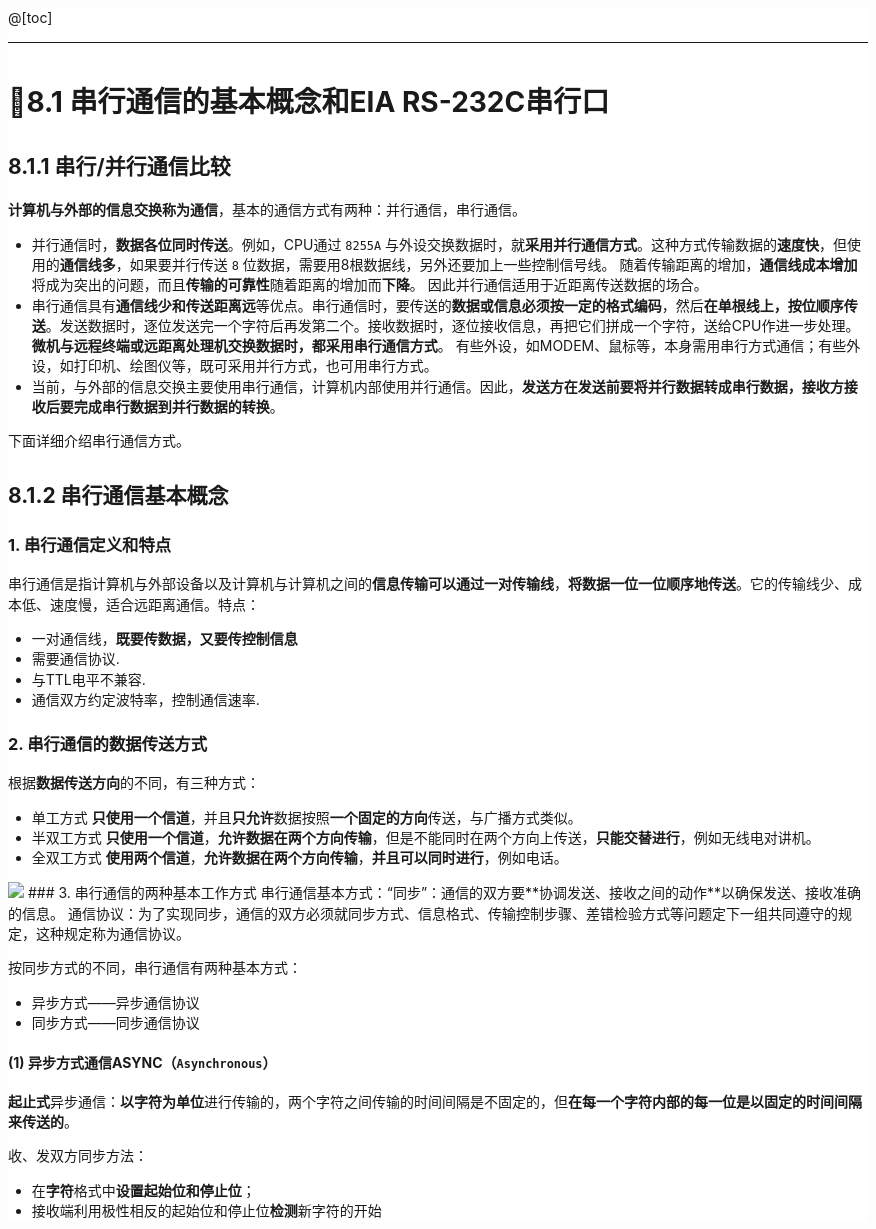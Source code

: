 @[toc]

---
# 8.1 串行通信的基本概念和EIA RS-232C串行口
## 8.1.1 串行/并行通信比较

**计算机与外部的信息交换称为通信**，基本的通信方式有两种：并行通信，串行通信。
- 并行通信时，**数据各位同时传送**。例如，CPU通过 `8255A` 与外设交换数据时，就**采用并行通信方式**。这种方式传输数据的**速度快**，但使用的**通信线多**，如果要并行传送 `8` 位数据，需要用8根数据线，另外还要加上一些控制信号线。
随着传输距离的增加，**通信线成本增加**将成为突出的问题，而且**传输的可靠性**随着距离的增加而**下降**。 因此并行通信适用于近距离传送数据的场合。
- 串行通信具有**通信线少和传送距离远**等优点。串行通信时，要传送的**数据或信息必须按一定的格式编码**，然后**在单根线上，按位顺序传送**。发送数据时，逐位发送完一个字符后再发第二个。接收数据时，逐位接收信息，再把它们拼成一个字符，送给CPU作进一步处理。
**微机与远程终端或远距离处理机交换数据时，都采用串行通信方式**。 有些外设，如MODEM、鼠标等，本身需用串行方式通信；有些外设，如打印机、绘图仪等，既可采用并行方式，也可用串行方式。
- 当前，与外部的信息交换主要使用串行通信，计算机内部使用并行通信。因此，**发送方在发送前要将并行数据转成串行数据，接收方接收后要完成串行数据到并行数据的转换**。

下面详细介绍串行通信方式。

## 8.1.2 串行通信基本概念
### 1. 串行通信定义和特点
串行通信是指计算机与外部设备以及计算机与计算机之间的**信息传输可以通过一对传输线**，**将数据一位一位顺序地传送**。它的传输线少、成本低、速度慢，适合远距离通信。特点：
- 一对通信线，**既要传数据，又要传控制信息**
- 需要通信协议.
- 与TTL电平不兼容.
- 通信双方约定波特率，控制通信速率.

### 2. 串行通信的数据传送方式

根据**数据传送方向**的不同，有三种方式：
- 单工方式
**只使用一个信道**，并且**只允许**数据按照**一个固定的方向**传送，与广播方式类似。
- 半双工方式
**只使用一个信道**，**允许数据在两个方向传输**，但是不能同时在两个方向上传送，**只能交替进行**，例如无线电对讲机。
- 全双工方式
**使用两个信道**，**允许数据在两个方向传输**，**并且可以同时进行**，例如电话。
<img src="https://img-blog.csdnimg.cn/20200619150636927.png?x-oss-process=image/watermark,type_ZmFuZ3poZW5naGVpdGk,shadow_10,text_aHR0cHM6Ly9ibG9nLmNzZG4ubmV0L215UmVhbGl6YXRpb24=,size_16,color_FFFFFF,t_70" width="47%">
### 3. 串行通信的两种基本工作方式
串行通信基本方式：“同步”：通信的双方要**协调发送、接收之间的动作**以确保发送、接收准确的信息。
通信协议：为了实现同步，通信的双方必须就同步方式、信息格式、传输控制步骤、差错检验方式等问题定下一组共同遵守的规定，这种规定称为通信协议。

按同步方式的不同，串行通信有两种基本方式：
- 异步方式——异步通信协议
- 同步方式——同步通信协议

#### (1) 异步方式通信ASYNC（`Asynchronous`）
**起止式**异步通信：**以字符为单位**进行传输的，两个字符之间传输的时间间隔是不固定的，但**在每一个字符内部的每一位是以固定的时间间隔来传送的**。

收、发双方同步方法：
- 在**字符**格式中**设置起始位和停止位**；
- 接收端利用极性相反的起始位和停止位**检测**新字符的开始 
